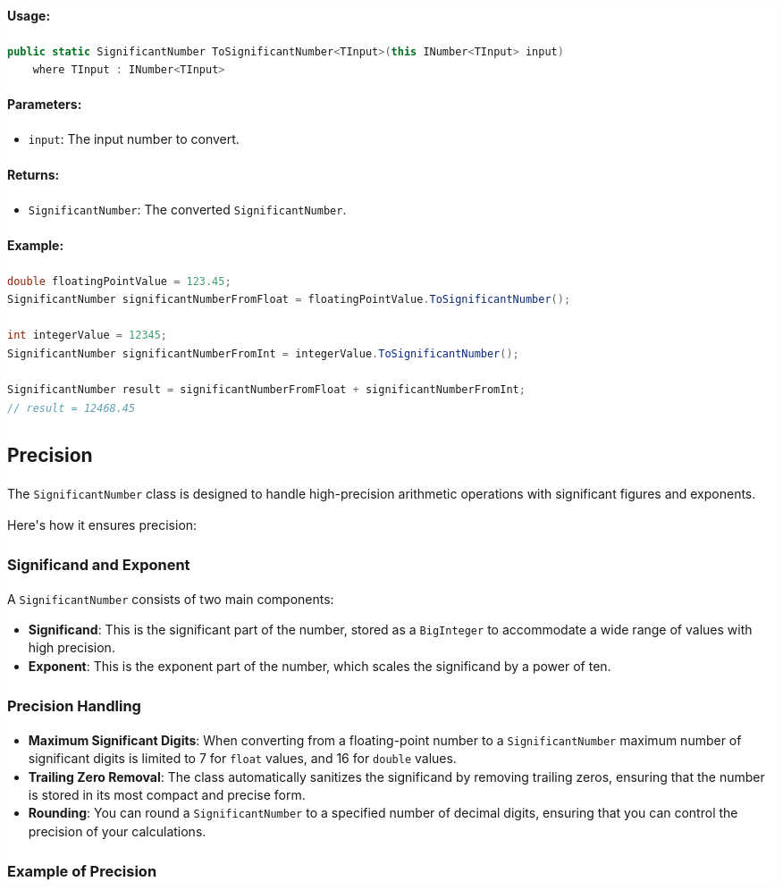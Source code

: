 #### Usage:

```csharp
public static SignificantNumber ToSignificantNumber<TInput>(this INumber<TInput> input)
    where TInput : INumber<TInput>
```

#### Parameters:

- `input`: The input number to convert.

#### Returns:

- `SignificantNumber`: The converted `SignificantNumber`.

#### Example:

```csharp
double floatingPointValue = 123.45;
SignificantNumber significantNumberFromFloat = floatingPointValue.ToSignificantNumber();

int integerValue = 12345;
SignificantNumber significantNumberFromInt = integerValue.ToSignificantNumber();

SignificantNumber result = significantNumberFromFloat + significantNumberFromInt;
// result = 12468.45
```

## Precision

The `SignificantNumber` class is designed to handle high-precision arithmetic operations with significant figures and exponents.

Here's how it ensures precision:

### Significand and Exponent

A `SignificantNumber` consists of two main components:
- **Significand**: This is the significant part of the number, stored as a `BigInteger` to accommodate a wide range of values with high precision.
- **Exponent**: This is the exponent part of the number, which scales the significand by a power of ten.

### Precision Handling

- **Maximum Significant Digits**: When converting from a floating-point number to a `SignificantNumber` maximum number of significant digits is limited to 7 for `float` values, and 16 for `double` values.
- **Trailing Zero Removal**: The class automatically sanitizes the significand by removing trailing zeros, ensuring that the number is stored in its most compact and precise form.
- **Rounding**: You can round a `SignificantNumber` to a specified number of decimal digits, ensuring that you can control the precision of your calculations.

### Example of Precision
